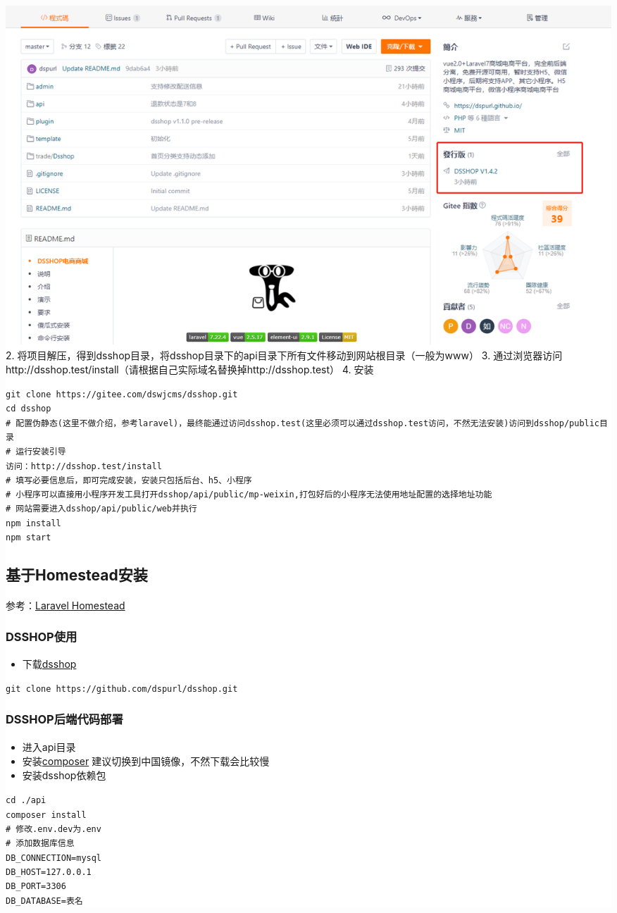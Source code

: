 ![](/image/install_10.png)
2. 将项目解压，得到dsshop目录，将dsshop目录下的api目录下所有文件移动到网站根目录（一般为www）
3. 通过浏览器访问http://dsshop.test/install（请根据自己实际域名替换掉http://dsshop.test）
4. 安装
```
git clone https://gitee.com/dswjcms/dsshop.git
cd dsshop
# 配置伪静态(这里不做介绍，参考laravel)，最终能通过访问dsshop.test(这里必须可以通过dsshop.test访问，不然无法安装)访问到dsshop/public目录
# 运行安装引导
访问：http://dsshop.test/install
# 填写必要信息后，即可完成安装，安装只包括后台、h5、小程序
# 小程序可以直接用小程序开发工具打开dsshop/api/public/mp-weixin,打包好后的小程序无法使用地址配置的选择地址功能
# 网站需要进入dsshop/api/public/web并执行
npm install
npm start
```
## 基于Homestead安装
参考：[Laravel Homestead](https://learnku.com/docs/laravel/7.x/homestead/7450 "Laravel Homestead")
### DSSHOP使用
- 下载[dsshop](https://github.com/dspurl/dsshop "dsshop")
```markdown
git clone https://github.com/dspurl/dsshop.git
```
### DSSHOP后端代码部署
- 进入api目录
- 安装[composer](https://www.runoob.com/w3cnote/composer-install-and-usage.html "composer") 建议切换到中国镜像，不然下载会比较慢
- 安装dsshop依赖包
```shell
cd ./api
composer install
# 修改.env.dev为.env
# 添加数据库信息
DB_CONNECTION=mysql
DB_HOST=127.0.0.1
DB_PORT=3306
DB_DATABASE=表名
```